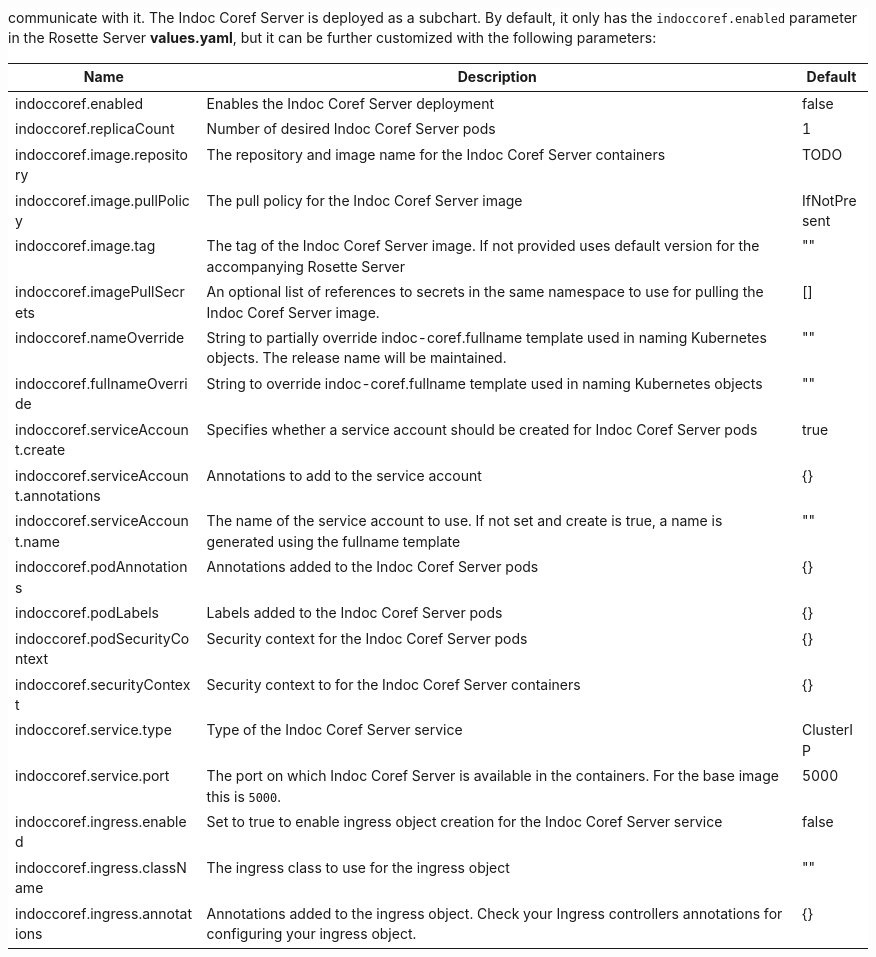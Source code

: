 communicate with it. The Indoc Coref Server is deployed as a subchart. By default, it only has the `indoccoref.enabled` parameter in the Rosette Server **values.yaml**,
but it can be further customized with the following parameters:

| Name                                                     | Description                                                                                                                                                                           | Default      |
|----------------------------------------------------------|---------------------------------------------------------------------------------------------------------------------------------------------------------------------------------------|--------------|
| indoccoref.enabled                                       | Enables the Indoc Coref Server deployment                                                                                                                                             | false        |
| indoccoref.replicaCount                                  | Number of desired Indoc Coref Server pods                                                                                                                                             | 1            |
| indoccoref.image.repository                              | The repository and image name for the Indoc Coref Server containers                                                                                                                   | TODO         |
| indoccoref.image.pullPolicy                              | The pull policy for the Indoc Coref Server image                                                                                                                                      | IfNotPresent |
| indoccoref.image.tag                                     | The tag of the Indoc Coref Server image. If not provided uses default version for the accompanying Rosette Server                                                                     | ""           |
| indoccoref.imagePullSecrets                              | An optional list of references to secrets in the same namespace to use for pulling the Indoc Coref Server image.                                                                      | []           |
| indoccoref.nameOverride                                  | String to partially override indoc-coref.fullname template used in naming Kubernetes objects. The release name will be maintained.                                                    | ""           |
| indoccoref.fullnameOverride                              | String to override indoc-coref.fullname template used in naming Kubernetes objects                                                                                                    | ""           |
| indoccoref.serviceAccount.create                         | Specifies whether a service account should be created for Indoc Coref Server pods                                                                                                     | true         |
| indoccoref.serviceAccount.annotations                    | Annotations to add to the service account                                                                                                                                             | {}           |
| indoccoref.serviceAccount.name                           | The name of the service account to use. If not set and create is true, a name is generated using the fullname template                                                                | ""           |
| indoccoref.podAnnotations                                | Annotations added to the Indoc Coref Server pods                                                                                                                                      | {}           |
| indoccoref.podLabels                                     | Labels added to the Indoc Coref Server pods                                                                                                                                           | {}           |
| indoccoref.podSecurityContext                            | Security context for the Indoc Coref Server pods                                                                                                                                      | {}           |
| indoccoref.securityContext                               | Security context to for the Indoc Coref Server containers                                                                                                                             | {}           |
| indoccoref.service.type                                  | Type of the Indoc Coref Server service                                                                                                                                                | ClusterIP    |
| indoccoref.service.port                                  | The port on which Indoc Coref Server is available in the containers. For the base image this is `5000`.                                                                               | 5000         |
| indoccoref.ingress.enabled                               | Set to true to enable ingress object creation for the Indoc Coref Server service                                                                                                      | false        |
| indoccoref.ingress.className                             | The ingress class to use for the ingress object                                                                                                                                       | ""           |
| indoccoref.ingress.annotations                           | Annotations added to the ingress object. Check your Ingress controllers annotations for configuring your ingress object.                                                              | {}           |